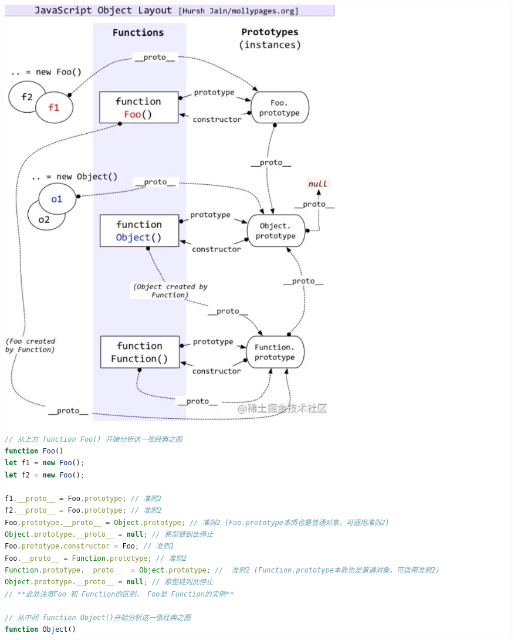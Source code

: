 <img src="/img/image-20220605092641925.png" alt="image-20220605092641925" style="zoom:80%;" />

```js
// 从上方 function Foo() 开始分析这一张经典之图
function Foo()
let f1 = new Foo();
let f2 = new Foo();

f1.__proto__ = Foo.prototype; // 准则2
f2.__proto__ = Foo.prototype; // 准则2
Foo.prototype.__proto__ = Object.prototype; // 准则2 (Foo.prototype本质也是普通对象，可适用准则2)
Object.prototype.__proto__ = null; // 原型链到此停止
Foo.prototype.constructor = Foo; // 准则1
Foo.__proto__ = Function.prototype; // 准则2
Function.prototype.__proto__  = Object.prototype; //  准则2 (Function.prototype本质也是普通对象，可适用准则2)
Object.prototype.__proto__ = null; // 原型链到此停止
// **此处注意Foo 和 Function的区别， Foo是 Function的实例**

// 从中间 function Object()开始分析这一张经典之图
function Object()
```